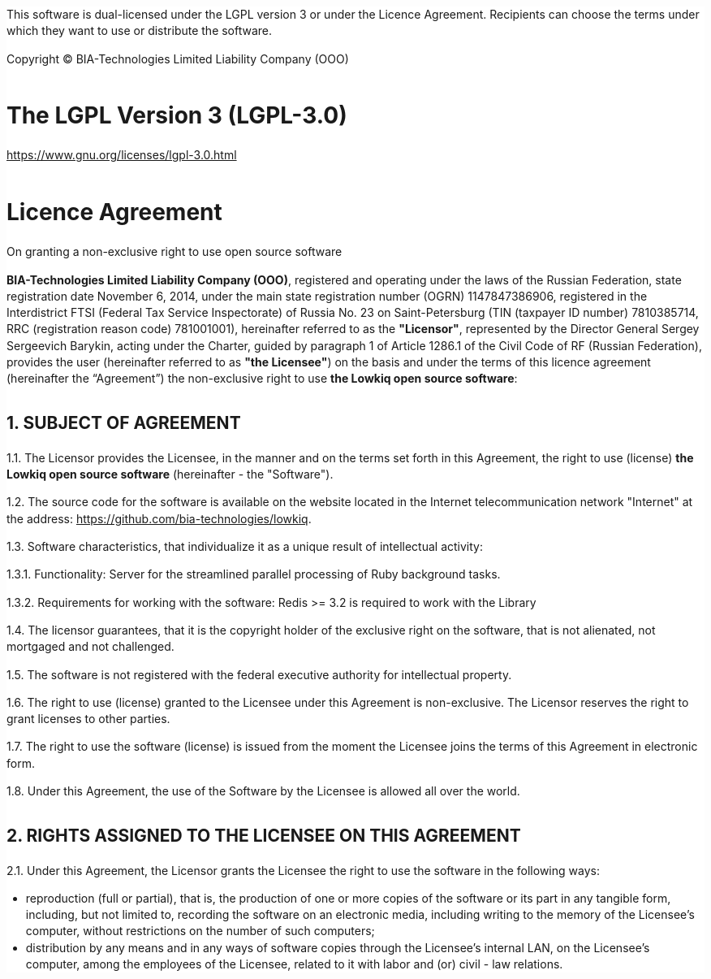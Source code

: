 This software is dual-licensed under the LGPL version 3 or under the Licence Agreement.
Recipients can choose the terms under which they want to use or distribute the
software.

Copyright © BIA-Technologies Limited Liability Company (OOO)

# The LGPL Version 3 (LGPL-3.0)

https://www.gnu.org/licenses/lgpl-3.0.html

# Licence Agreement
On granting a non-exclusive right to use open source software

**BIA-Technologies  Limited Liability Company (OOO)**, registered and operating under the laws of the Russian Federation, state registration date November 6, 2014, under the main state registration number (OGRN) 1147847386906, registered in the Interdistrict FTSI (Federal Tax Service Inspectorate) of Russia No. 23 on Saint-Petersburg (TIN (taxpayer ID number) 7810385714, RRC (registration reason code) 781001001), hereinafter referred to as the **"Licensor"**, represented by the Director General Sergey Sergeevich Barykin, acting under the Charter, guided by paragraph 1 of Article 1286.1 of the Civil Code of RF (Russian Federation),  provides the user (hereinafter referred to as **"the Licensee"**) on the basis and under the terms of this licence agreement (hereinafter the “Agreement”) the non-exclusive right to use **the Lowkiq open source software**:

## 1. SUBJECT OF AGREEMENT

1.1. The Licensor provides the Licensee, in the manner and on the terms set forth in this Agreement, the right to use (license) **the Lowkiq open source software** (hereinafter - the "Software").

1.2. The source code for the software is available on the website located in the Internet telecommunication network "Internet" at the address: https://github.com/bia-technologies/lowkiq.

1.3. Software characteristics, that individualize it as a unique result of intellectual activity:

1.3.1. Functionality: Server for the  streamlined parallel processing of Ruby background tasks.

1.3.2. Requirements for working with the software: Redis >= 3.2 is required to work with the Library

1.4. The licensor guarantees, that it is the copyright holder of the exclusive right on the software, that is not alienated, not mortgaged and not challenged.

1.5. The software is not registered with the federal executive authority for intellectual property.

1.6. The right to use (license) granted to the Licensee under this Agreement is non-exclusive. The Licensor reserves the right to grant licenses to other parties.

1.7. The right to use the software (license) is issued from the moment the Licensee joins the terms of this Agreement in electronic form.

1.8. Under this Agreement, the use of the Software by the Licensee is allowed all over the world.

## 2. RIGHTS ASSIGNED TO THE LICENSEE ON THIS AGREEMENT

2.1. Under this Agreement, the Licensor grants the Licensee the right to use the software in the following ways:
  * reproduction (full or partial), that is, the production of one or more copies of the software or its part in any tangible form, including, but not limited to, recording the software on an electronic media, including writing to the memory of the Licensee’s computer, without restrictions on the number of such computers;
  * distribution by any means and in any ways of software copies through the Licensee’s internal LAN, on the Licensee’s computer, among the employees of the Licensee, related to it with labor and (or) civil - law relations.
